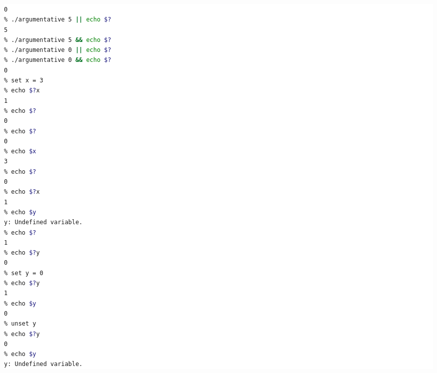 ```sh
0
% ./argumentative 5 || echo $?
5
% ./argumentative 5 && echo $?
% ./argumentative 0 || echo $?
% ./argumentative 0 && echo $?
0
% set x = 3
% echo $?x
1
% echo $?
0
% echo $?
0
% echo $x
3
% echo $?
0
% echo $?x
1
% echo $y
y: Undefined variable.
% echo $?
1
% echo $?y
0
% set y = 0
% echo $?y
1
% echo $y
0
% unset y
% echo $?y
0
% echo $y
y: Undefined variable.
```
